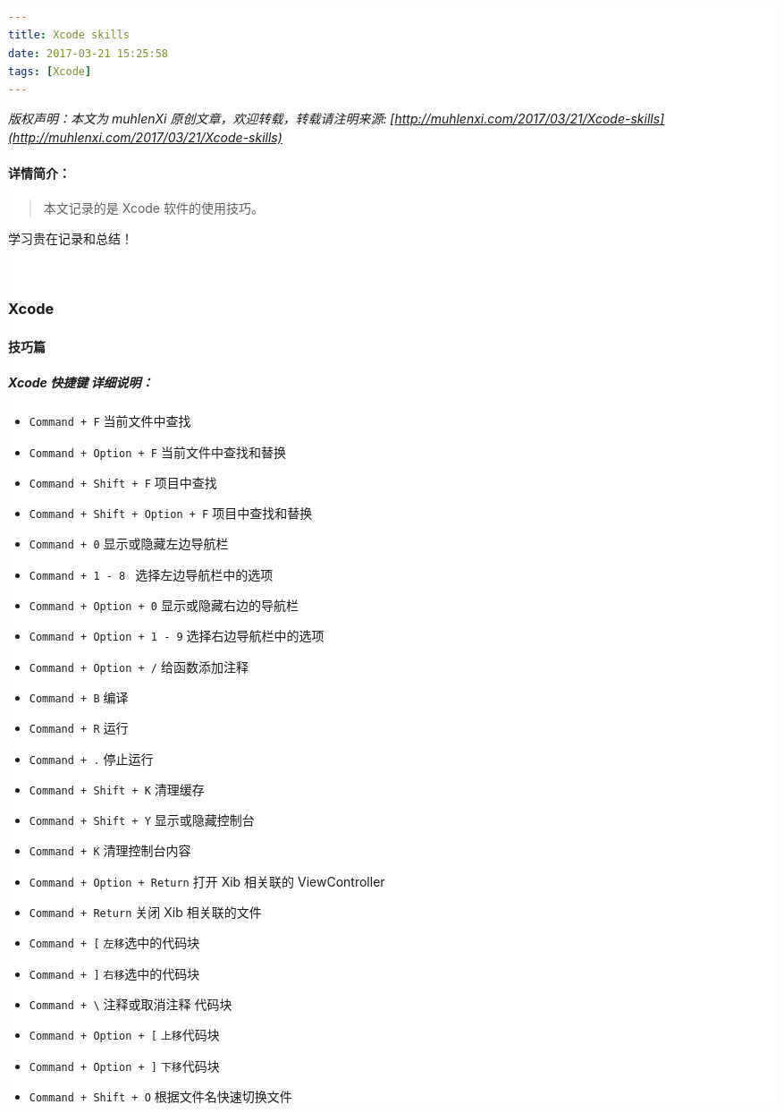 ```yaml
---
title: Xcode skills
date: 2017-03-21 15:25:58
tags: [Xcode]
---
```


 *版权声明：本文为 muhlenXi 原创文章，欢迎转载，转载请注明来源: [http://muhlenxi.com/2017/03/21/Xcode-skills](http://muhlenxi.com/2017/03/21/Xcode-skills)*

#### 详情简介：

> 本文记录的是 Xcode 软件的使用技巧。

学习贵在记录和总结！

　　

### Xcode

#### 技巧篇

##### Xcode 快捷键 详细说明：

* `Command + F`		当前文件中查找
* `Command + Option + F`		当前文件中查找和替换

* `Command + Shift + F`		项目中查找
* `Command + Shift + Option + F`		项目中查找和替换

* `Command + 0`		显示或隐藏左边导航栏
* `Command + 1 - 8 `		选择左边导航栏中的选项

* `Command + Option + 0`		显示或隐藏右边的导航栏
*  `Command + Option + 1 - 9`		选择右边导航栏中的选项

* `Command + Option + /`		给函数添加注释

* `Command + B`		编译
* `Command + R` 		运行
* `Command + .` 		停止运行
* `Command + Shift + K` 		清理缓存

* `Command + Shift + Y` 		显示或隐藏控制台
* `Command + K`		清理控制台内容

* `Command + Option + Return`		打开 Xib 相关联的 ViewController
* `Command + Return`		关闭 Xib 相关联的文件

* `Command + [` 		`左移`选中的代码块
* `Command + ]` 		`右移`选中的代码块
* `Command + \` 		注释或取消注释 代码块
* `Command + Option + [` 		`上移`代码块
* `Command + Option + ]`			`下移`代码块 

* `Command + Shift + O` 		根据文件名快速切换文件
